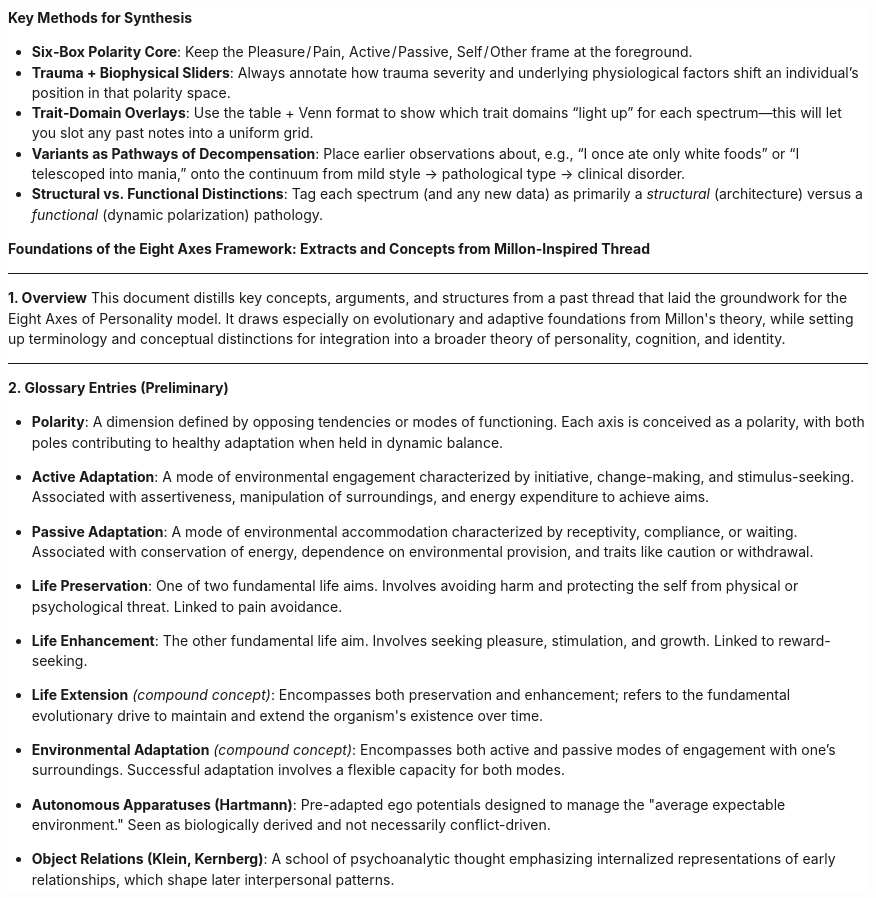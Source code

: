 
**Key Methods for Synthesis**

* **Six‐Box Polarity Core**: Keep the Pleasure / Pain, Active / Passive, Self / Other frame at the foreground.
* **Trauma + Biophysical Sliders**: Always annotate how trauma severity and underlying physiological factors shift an individual’s position in that polarity space.
* **Trait‐Domain Overlays**: Use the table + Venn format to show which trait domains “light up” for each spectrum—this will let you slot any past notes into a uniform grid.
* **Variants as Pathways of Decompensation**: Place earlier observations about, e.g., “I once ate only white foods” or “I telescoped into mania,” onto the continuum from mild style → pathological type → clinical disorder.
* **Structural vs. Functional Distinctions**: Tag each spectrum (and any new data) as primarily a *structural* (architecture) versus a *functional* (dynamic polarization) pathology.

**Foundations of the Eight Axes Framework: Extracts and Concepts from Millon-Inspired Thread**

---

**1. Overview**
This document distills key concepts, arguments, and structures from a past thread that laid the groundwork for the Eight Axes of Personality model. It draws especially on evolutionary and adaptive foundations from Millon's theory, while setting up terminology and conceptual distinctions for integration into a broader theory of personality, cognition, and identity.

---

**2. Glossary Entries (Preliminary)**

* **Polarity**: A dimension defined by opposing tendencies or modes of functioning. Each axis is conceived as a polarity, with both poles contributing to healthy adaptation when held in dynamic balance.

* **Active Adaptation**: A mode of environmental engagement characterized by initiative, change-making, and stimulus-seeking. Associated with assertiveness, manipulation of surroundings, and energy expenditure to achieve aims.

* **Passive Adaptation**: A mode of environmental accommodation characterized by receptivity, compliance, or waiting. Associated with conservation of energy, dependence on environmental provision, and traits like caution or withdrawal.

* **Life Preservation**: One of two fundamental life aims. Involves avoiding harm and protecting the self from physical or psychological threat. Linked to pain avoidance.

* **Life Enhancement**: The other fundamental life aim. Involves seeking pleasure, stimulation, and growth. Linked to reward-seeking.

* **Life Extension** *(compound concept)*: Encompasses both preservation and enhancement; refers to the fundamental evolutionary drive to maintain and extend the organism's existence over time.

* **Environmental Adaptation** *(compound concept)*: Encompasses both active and passive modes of engagement with one’s surroundings. Successful adaptation involves a flexible capacity for both modes.

* **Autonomous Apparatuses (Hartmann)**: Pre-adapted ego potentials designed to manage the "average expectable environment." Seen as biologically derived and not necessarily conflict-driven.

* **Object Relations (Klein, Kernberg)**: A school of psychoanalytic thought emphasizing internalized representations of early relationships, which shape later interpersonal patterns.
